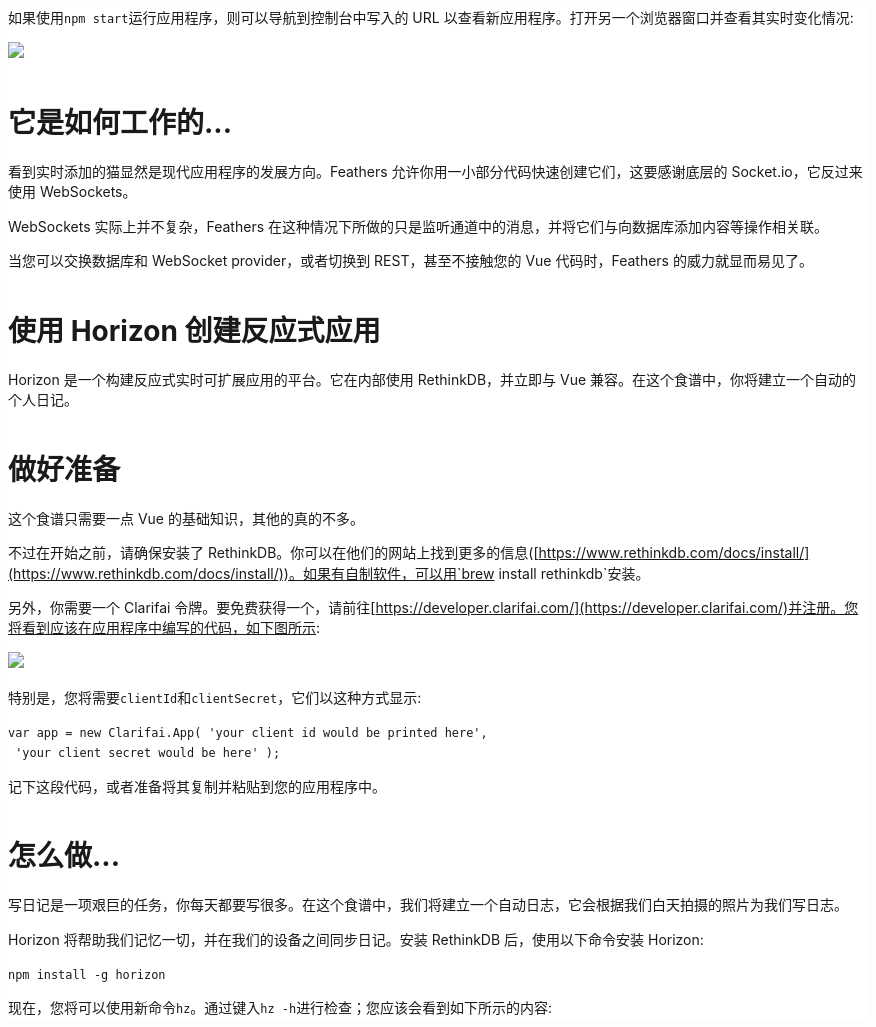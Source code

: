如果使用`npm start`运行应用程序，则可以导航到控制台中写入的 URL 以查看新应用程序。打开另一个浏览器窗口并查看其实时变化情况:

![](../images/00185.jpeg)<title>How it works...</title>  <link href="../stylesheet.css" rel="stylesheet" type="text/css"> <link href="../page_styles.css" rel="stylesheet" type="text/css">

# 它是如何工作的...

看到实时添加的猫显然是现代应用程序的发展方向。Feathers 允许你用一小部分代码快速创建它们，这要感谢底层的 Socket.io，它反过来使用 WebSockets。

WebSockets 实际上并不复杂，Feathers 在这种情况下所做的只是监听通道中的消息，并将它们与向数据库添加内容等操作相关联。

当您可以交换数据库和 WebSocket provider，或者切换到 REST，甚至不接触您的 Vue 代码时，Feathers 的威力就显而易见了。



# 使用 Horizon 创建反应式应用

Horizon 是一个构建反应式实时可扩展应用的平台。它在内部使用 RethinkDB，并立即与 Vue 兼容。在这个食谱中，你将建立一个自动的个人日记。



# 做好准备

这个食谱只需要一点 Vue 的基础知识，其他的真的不多。

不过在开始之前，请确保安装了 RethinkDB。你可以在他们的网站上找到更多的信息([https://www.rethinkdb.com/docs/install/](https://www.rethinkdb.com/docs/install/))。如果有自制软件，可以用`brew install rethinkdb`安装。

另外，你需要一个 Clarifai 令牌。要免费获得一个，请前往[https://developer.clarifai.com/](https://developer.clarifai.com/)并注册。您将看到应该在应用程序中编写的代码，如下图所示:

![](../images/00186.jpeg)

特别是，您将需要`clientId`和`clientSecret`，它们以这种方式显示:

```
var app = new Clarifai.App( 'your client id would be printed here',
 'your client secret would be here' );

```

记下这段代码，或者准备将其复制并粘贴到您的应用程序中。



# 怎么做...

写日记是一项艰巨的任务，你每天都要写很多。在这个食谱中，我们将建立一个自动日志，它会根据我们白天拍摄的照片为我们写日志。

Horizon 将帮助我们记忆一切，并在我们的设备之间同步日记。安装 RethinkDB 后，使用以下命令安装 Horizon:

```
npm install -g horizon

```

现在，您将可以使用新命令`hz`。通过键入`hz -h`进行检查；您应该会看到如下所示的内容:
